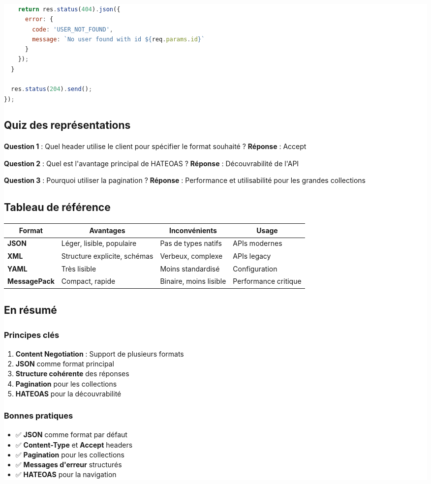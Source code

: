 ```javascript
    return res.status(404).json({
      error: {
        code: 'USER_NOT_FOUND',
        message: `No user found with id ${req.params.id}`
      }
    });
  }

  res.status(204).send();
});
```

## Quiz des représentations

**Question 1** : Quel header utilise le client pour spécifier le format souhaité ?
**Réponse** : Accept

**Question 2** : Quel est l'avantage principal de HATEOAS ?
**Réponse** : Découvrabilité de l'API

**Question 3** : Pourquoi utiliser la pagination ?
**Réponse** : Performance et utilisabilité pour les grandes collections

## Tableau de référence

| Format | Avantages | Inconvénients | Usage |
|--------|-----------|---------------|-------|
| **JSON** | Léger, lisible, populaire | Pas de types natifs | APIs modernes |
| **XML** | Structure explicite, schémas | Verbeux, complexe | APIs legacy |
| **YAML** | Très lisible | Moins standardisé | Configuration |
| **MessagePack** | Compact, rapide | Binaire, moins lisible | Performance critique |

## En résumé

### Principes clés
1. **Content Negotiation** : Support de plusieurs formats
2. **JSON** comme format principal
3. **Structure cohérente** des réponses
4. **Pagination** pour les collections
5. **HATEOAS** pour la découvrabilité

### Bonnes pratiques
- ✅ **JSON** comme format par défaut
- ✅ **Content-Type** et **Accept** headers
- ✅ **Pagination** pour les collections
- ✅ **Messages d'erreur** structurés
- ✅ **HATEOAS** pour la navigation
